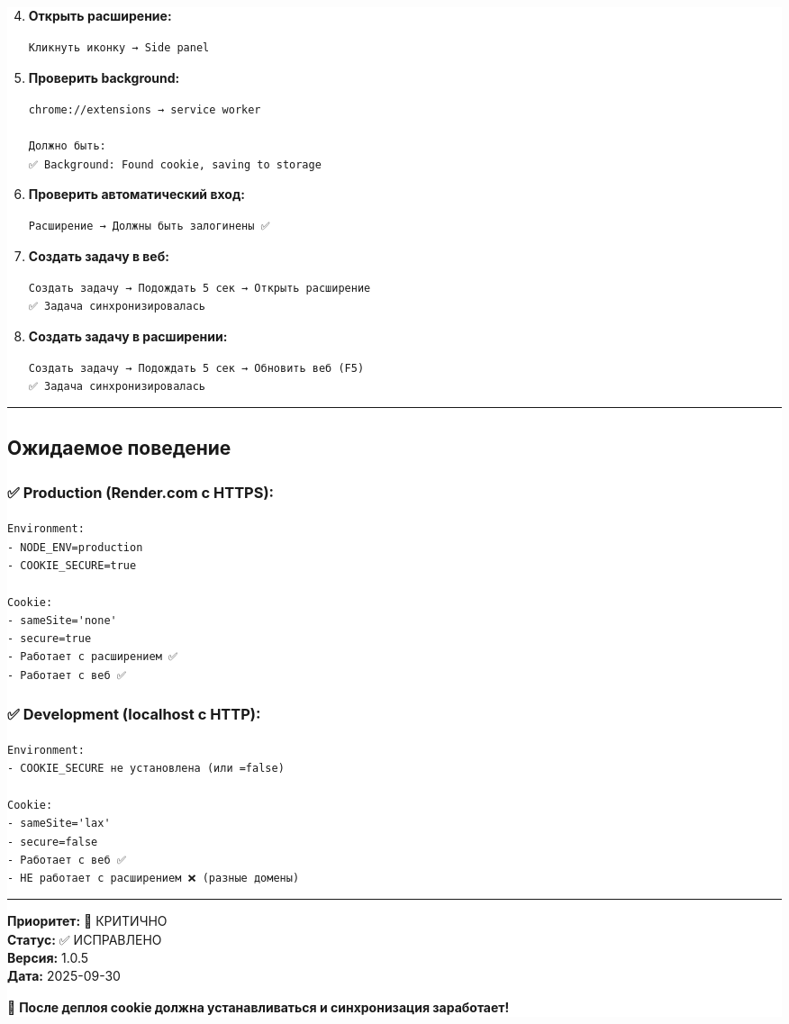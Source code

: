 4. **Открыть расширение:**
   ```
   Кликнуть иконку → Side panel
   ```

5. **Проверить background:**
   ```
   chrome://extensions → service worker

   Должно быть:
   ✅ Background: Found cookie, saving to storage
   ```

6. **Проверить автоматический вход:**
   ```
   Расширение → Должны быть залогинены ✅
   ```

7. **Создать задачу в веб:**
   ```
   Создать задачу → Подождать 5 сек → Открыть расширение
   ✅ Задача синхронизировалась
   ```

8. **Создать задачу в расширении:**
   ```
   Создать задачу → Подождать 5 сек → Обновить веб (F5)
   ✅ Задача синхронизировалась
   ```

---

## Ожидаемое поведение

### ✅ Production (Render.com с HTTPS):
```
Environment:
- NODE_ENV=production
- COOKIE_SECURE=true

Cookie:
- sameSite='none'
- secure=true
- Работает с расширением ✅
- Работает с веб ✅
```

### ✅ Development (localhost с HTTP):
```
Environment:
- COOKIE_SECURE не установлена (или =false)

Cookie:
- sameSite='lax'
- secure=false
- Работает с веб ✅
- НЕ работает с расширением ❌ (разные домены)
```

---

**Приоритет:** 🔴 КРИТИЧНО  
**Статус:** ✅ ИСПРАВЛЕНО  
**Версия:** 1.0.5  
**Дата:** 2025-09-30

🎉 **После деплоя cookie должна устанавливаться и синхронизация заработает!**
